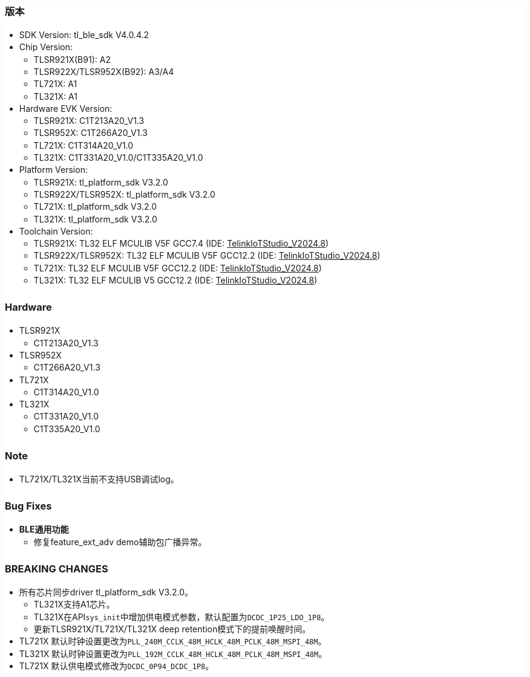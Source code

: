 




### 版本

* SDK Version: tl_ble_sdk V4.0.4.2
* Chip Version: 
  - TLSR921X(B91): 			A2
  - TLSR922X/TLSR952X(B92): A3/A4
  - TL721X: 				A1
  - TL321X:					A1
* Hardware EVK Version:
  - TLSR921X: 				C1T213A20_V1.3
  - TLSR952X: 				C1T266A20_V1.3
  - TL721X: 				C1T314A20_V1.0
  - TL321X: 				C1T331A20_V1.0/C1T335A20_V1.0
* Platform Version: 
  - TLSR921X: 				tl_platform_sdk V3.2.0
  - TLSR922X/TLSR952X: 		tl_platform_sdk V3.2.0
  - TL721X: 				tl_platform_sdk V3.2.0
  - TL321X: 				tl_platform_sdk V3.2.0
* Toolchain Version:
  - TLSR921X: 				TL32 ELF MCULIB V5F GCC7.4  (IDE: [TelinkIoTStudio_V2024.8](https://wiki.telink-semi.cn/wiki/IDE-and-Tools/Telink_IoT_Studio/)) 
  - TLSR922X/TLSR952X: 		TL32 ELF MCULIB V5F GCC12.2 (IDE: [TelinkIoTStudio_V2024.8](https://wiki.telink-semi.cn/wiki/IDE-and-Tools/Telink_IoT_Studio/)) 
  - TL721X: 				TL32 ELF MCULIB V5F GCC12.2 (IDE: [TelinkIoTStudio_V2024.8](https://wiki.telink-semi.cn/wiki/IDE-and-Tools/Telink_IoT_Studio/)) 
  - TL321X: 				TL32 ELF MCULIB V5  GCC12.2 (IDE: [TelinkIoTStudio_V2024.8](https://wiki.telink-semi.cn/wiki/IDE-and-Tools/Telink_IoT_Studio/)) 

### Hardware
* TLSR921X
  - C1T213A20_V1.3
* TLSR952X
  - C1T266A20_V1.3
* TL721X
  - C1T314A20_V1.0
* TL321X
  - C1T331A20_V1.0
  - C1T335A20_V1.0
  
### Note
   * TL721X/TL321X当前不支持USB调试log。

### Bug Fixes
* **BLE通用功能**
   - 修复feature_ext_adv demo辅助包广播异常。

### BREAKING CHANGES 	
   * 所有芯片同步driver tl_platform_sdk V3.2.0。
     - TL321X支持A1芯片。
     - TL321X在API`sys_init`中增加供电模式参数，默认配置为`DCDC_1P25_LDO_1P8`。
	 - 更新TLSR921X/TL721X/TL321X deep retention模式下的提前唤醒时间。
   * TL721X 默认时钟设置更改为`PLL_240M_CCLK_48M_HCLK_48M_PCLK_48M_MSPI_48M`。
   * TL321X 默认时钟设置更改为`PLL_192M_CCLK_48M_HCLK_48M_PCLK_48M_MSPI_48M`。
   * TL721X 默认供电模式修改为`DCDC_0P94_DCDC_1P8`。
